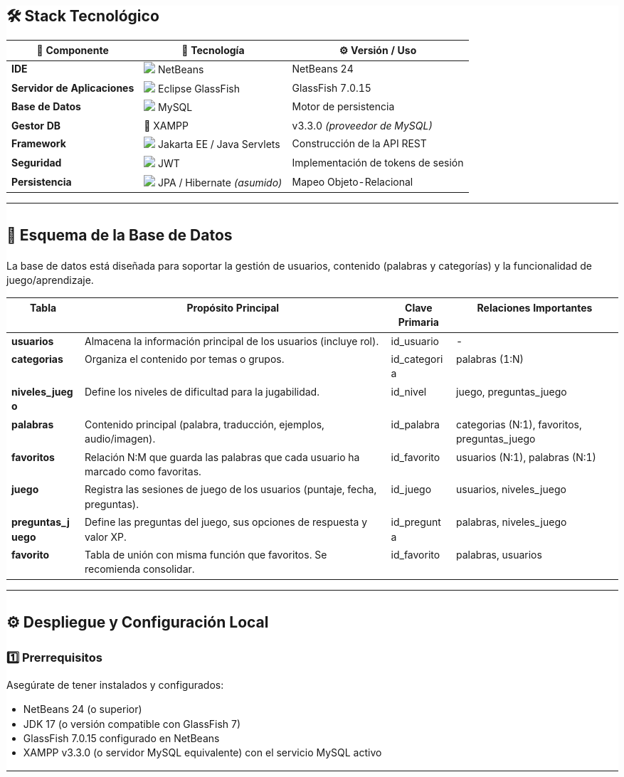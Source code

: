 
## 🛠️ Stack Tecnológico

| 🧩 Componente | 🚀 Tecnología | ⚙️ Versión / Uso |
|----------------|----------------|------------------|
| **IDE** | <img src="https://upload.wikimedia.org/wikipedia/commons/9/98/Apache_NetBeans_Logo.svg" width="20"/> NetBeans | NetBeans 24 |
| **Servidor de Aplicaciones** | <img src="https://upload.wikimedia.org/wikipedia/commons/1/1b/GlassFish_logo.svg" width="20"/> Eclipse GlassFish | GlassFish 7.0.15 |
| **Base de Datos** | <img src="https://upload.wikimedia.org/wikipedia/en/d/dd/MySQL_logo.svg" width="30"/> MySQL | Motor de persistencia |
| **Gestor DB** | 🧰 XAMPP | v3.3.0 *(proveedor de MySQL)* |
| **Framework** | <img src="https://upload.wikimedia.org/wikipedia/commons/4/4e/Jakarta_EE_logo.svg" width="20"/> Jakarta EE / Java Servlets | Construcción de la API REST |
| **Seguridad** | <img src="https://jwt.io/img/pic_logo.svg" width="20"/> JWT | Implementación de tokens de sesión |
| **Persistencia** | <img src="https://upload.wikimedia.org/wikipedia/commons/6/6d/Hibernate_logo.svg" width="20"/> JPA / Hibernate *(asumido)* | Mapeo Objeto-Relacional |

---

## 💾 Esquema de la Base de Datos

La base de datos está diseñada para soportar la gestión de usuarios, contenido (palabras y categorías) y la funcionalidad de juego/aprendizaje.

| Tabla | Propósito Principal | Clave Primaria | Relaciones Importantes |
|--------|----------------------|----------------|------------------------|
| **usuarios** | Almacena la información principal de los usuarios (incluye rol). | id_usuario | - |
| **categorias** | Organiza el contenido por temas o grupos. | id_categoria | palabras (1:N) |
| **niveles_juego** | Define los niveles de dificultad para la jugabilidad. | id_nivel | juego, preguntas_juego |
| **palabras** | Contenido principal (palabra, traducción, ejemplos, audio/imagen). | id_palabra | categorias (N:1), favoritos, preguntas_juego |
| **favoritos** | Relación N:M que guarda las palabras que cada usuario ha marcado como favoritas. | id_favorito | usuarios (N:1), palabras (N:1) |
| **juego** | Registra las sesiones de juego de los usuarios (puntaje, fecha, preguntas). | id_juego | usuarios, niveles_juego |
| **preguntas_juego** | Define las preguntas del juego, sus opciones de respuesta y valor XP. | id_pregunta | palabras, niveles_juego |
| **favorito** | Tabla de unión con misma función que favoritos. Se recomienda consolidar. | id_favorito | palabras, usuarios |

---

## ⚙️ Despliegue y Configuración Local

### 1️⃣ Prerrequisitos
Asegúrate de tener instalados y configurados:
- NetBeans 24 (o superior)
- JDK 17 (o versión compatible con GlassFish 7)
- GlassFish 7.0.15 configurado en NetBeans
- XAMPP v3.3.0 (o servidor MySQL equivalente) con el servicio MySQL activo

---